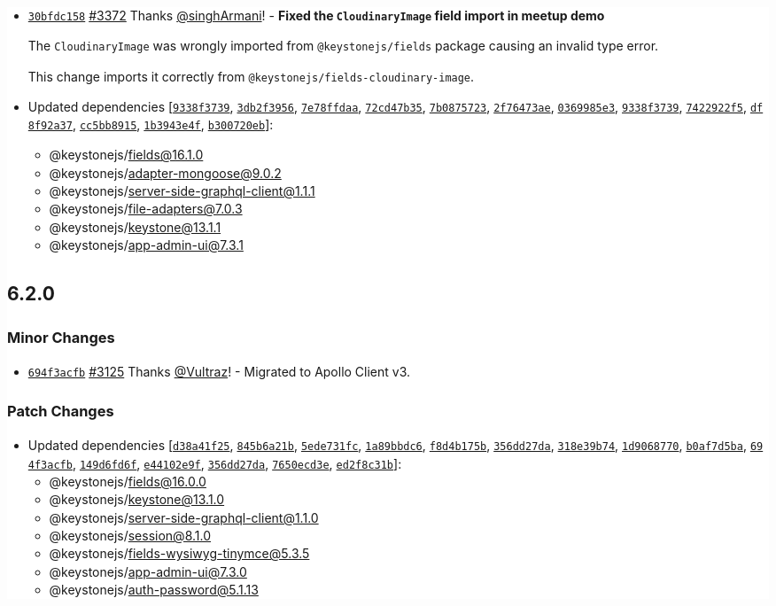 - [`30bfdc158`](https://github.com/keystonejs/keystone/commit/30bfdc1586009cca8ff027b95fc68063047e8621) [#3372](https://github.com/keystonejs/keystone/pull/3372) Thanks [@singhArmani](https://github.com/singhArmani)! - **Fixed the `CloudinaryImage` field import in meetup demo**

  The `CloudinaryImage` was wrongly imported from `@keystonejs/fields` package causing an invalid type error.

  This change imports it correctly from `@keystonejs/fields-cloudinary-image`.

- Updated dependencies [[`9338f3739`](https://github.com/keystonejs/keystone/commit/9338f3739ecff5f626a713a06ce65c1e29888d25), [`3db2f3956`](https://github.com/keystonejs/keystone/commit/3db2f395688342fe9a1dda14be5ce8308c9c39a6), [`7e78ffdaa`](https://github.com/keystonejs/keystone/commit/7e78ffdaa96050e49e8e2678a3c4f1897fedae4f), [`72cd47b35`](https://github.com/keystonejs/keystone/commit/72cd47b357052b69e1d525758ff8a1a0cf44c5c2), [`7b0875723`](https://github.com/keystonejs/keystone/commit/7b0875723783780988f2dee4e5ee406a3b44ca98), [`2f76473ae`](https://github.com/keystonejs/keystone/commit/2f76473ae045b1d8b48688ac6de842c51a2fc345), [`0369985e3`](https://github.com/keystonejs/keystone/commit/0369985e320afd6112f2664f8a8edc1ed7167130), [`9338f3739`](https://github.com/keystonejs/keystone/commit/9338f3739ecff5f626a713a06ce65c1e29888d25), [`7422922f5`](https://github.com/keystonejs/keystone/commit/7422922f5649a2b52699f67a77645e9c91800688), [`df8f92a37`](https://github.com/keystonejs/keystone/commit/df8f92a378d2d787f5bee774f013767c09ec35cf), [`cc5bb8915`](https://github.com/keystonejs/keystone/commit/cc5bb891579281338ad7fad0873531be81d877d4), [`1b3943e4f`](https://github.com/keystonejs/keystone/commit/1b3943e4f66c61c446085736949c6b83e9087afb), [`b300720eb`](https://github.com/keystonejs/keystone/commit/b300720eb4e079bc30efb17ed3b48ab71cadc160)]:
  - @keystonejs/fields@16.1.0
  - @keystonejs/adapter-mongoose@9.0.2
  - @keystonejs/server-side-graphql-client@1.1.1
  - @keystonejs/file-adapters@7.0.3
  - @keystonejs/keystone@13.1.1
  - @keystonejs/app-admin-ui@7.3.1

## 6.2.0

### Minor Changes

- [`694f3acfb`](https://github.com/keystonejs/keystone/commit/694f3acfb9faa78aebfcf48cf711165560f16ff7) [#3125](https://github.com/keystonejs/keystone/pull/3125) Thanks [@Vultraz](https://github.com/Vultraz)! - Migrated to Apollo Client v3.

### Patch Changes

- Updated dependencies [[`d38a41f25`](https://github.com/keystonejs/keystone/commit/d38a41f25a1b4c90c05d2fb85116dc385d4ee77a), [`845b6a21b`](https://github.com/keystonejs/keystone/commit/845b6a21b62e615135eb738ad332fc035b93191b), [`5ede731fc`](https://github.com/keystonejs/keystone/commit/5ede731fc58a79e7322b852bdd2d971ece45281e), [`1a89bbdc6`](https://github.com/keystonejs/keystone/commit/1a89bbdc6b2122a5c8217e6f6c750f7cfb69dc2c), [`f8d4b175b`](https://github.com/keystonejs/keystone/commit/f8d4b175bbc29962569acb24b34c29c44b61791f), [`356dd27da`](https://github.com/keystonejs/keystone/commit/356dd27dab4ee6c89a9381dc92eef9534db52fc0), [`318e39b74`](https://github.com/keystonejs/keystone/commit/318e39b74b2fa3152d4ff09bccec93238e8345ef), [`1d9068770`](https://github.com/keystonejs/keystone/commit/1d9068770d03658954044c530e56e66169667e25), [`b0af7d5ba`](https://github.com/keystonejs/keystone/commit/b0af7d5baa6ceea8d80215afa290fd76240ee823), [`694f3acfb`](https://github.com/keystonejs/keystone/commit/694f3acfb9faa78aebfcf48cf711165560f16ff7), [`149d6fd6f`](https://github.com/keystonejs/keystone/commit/149d6fd6ff057c17570346063c173376769dcc79), [`e44102e9f`](https://github.com/keystonejs/keystone/commit/e44102e9f7f770b1528d642d763ccf9f88f3cbb1), [`356dd27da`](https://github.com/keystonejs/keystone/commit/356dd27dab4ee6c89a9381dc92eef9534db52fc0), [`7650ecd3e`](https://github.com/keystonejs/keystone/commit/7650ecd3e60b52983015ac0058b8b0066b074e1e), [`ed2f8c31b`](https://github.com/keystonejs/keystone/commit/ed2f8c31b13eadb39a045cc351777add81621ede)]:
  - @keystonejs/fields@16.0.0
  - @keystonejs/keystone@13.1.0
  - @keystonejs/server-side-graphql-client@1.1.0
  - @keystonejs/session@8.1.0
  - @keystonejs/fields-wysiwyg-tinymce@5.3.5
  - @keystonejs/app-admin-ui@7.3.0
  - @keystonejs/auth-password@5.1.13
